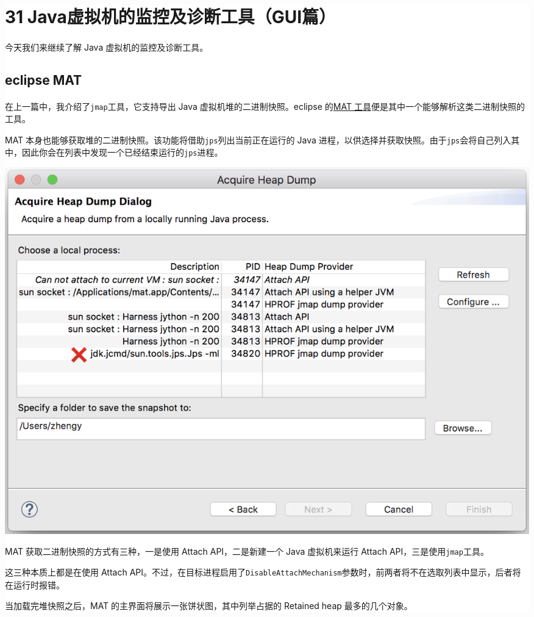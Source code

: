 # 31 Java虚拟机的监控及诊断工具（GUI篇）

今天我们来继续了解 Java 虚拟机的监控及诊断工具。

## eclipse MAT

在上一篇中，我介绍了`jmap`工具，它支持导出 Java 虚拟机堆的二进制快照。eclipse 的[MAT 工具](https://www.eclipse.org/mat/)便是其中一个能够解析这类二进制快照的工具。

MAT 本身也能够获取堆的二进制快照。该功能将借助`jps`列出当前正在运行的 Java 进程，以供选择并获取快照。由于`jps`会将自己列入其中，因此你会在列表中发现一个已经结束运行的`jps`进程。

![img](assets/c9072149fb112312cbc217acc2660c7e.png)

MAT 获取二进制快照的方式有三种，一是使用 Attach API，二是新建一个 Java 虚拟机来运行 Attach API，三是使用`jmap`工具。

这三种本质上都是在使用 Attach API。不过，在目标进程启用了`DisableAttachMechanism`参数时，前两者将不在选取列表中显示，后者将在运行时报错。

当加载完堆快照之后，MAT 的主界面将展示一张饼状图，其中列举占据的 Retained heap 最多的几个对象。
